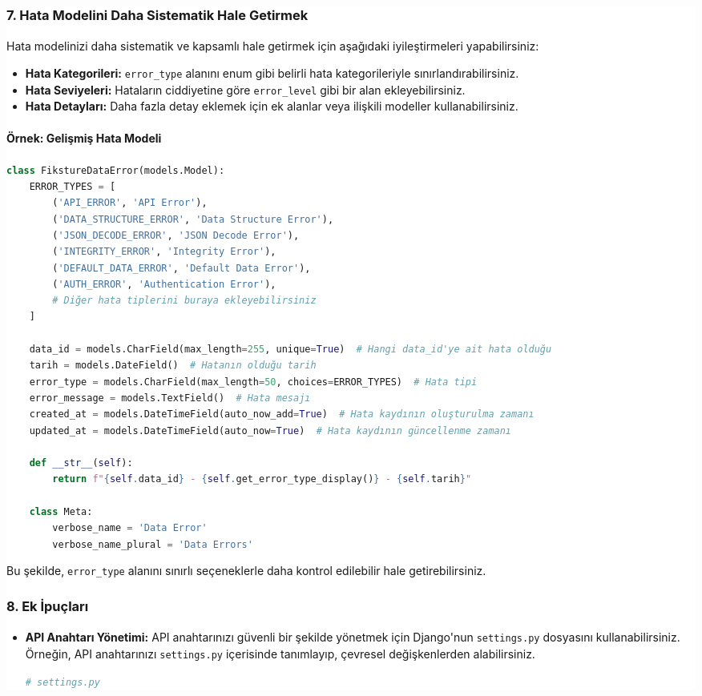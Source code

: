 ### 7. Hata Modelini Daha Sistematik Hale Getirmek

Hata modelinizi daha sistematik ve kapsamlı hale getirmek için aşağıdaki iyileştirmeleri yapabilirsiniz:

- **Hata Kategorileri:** `error_type` alanını enum gibi belirli hata kategorileriyle sınırlandırabilirsiniz.
- **Hata Seviyeleri:** Hataların ciddiyetine göre `error_level` gibi bir alan ekleyebilirsiniz.
- **Hata Detayları:** Daha fazla detay eklemek için ek alanlar veya ilişkili modeller kullanabilirsiniz.

#### Örnek: Gelişmiş Hata Modeli

```python
class FikstureDataError(models.Model):
    ERROR_TYPES = [
        ('API_ERROR', 'API Error'),
        ('DATA_STRUCTURE_ERROR', 'Data Structure Error'),
        ('JSON_DECODE_ERROR', 'JSON Decode Error'),
        ('INTEGRITY_ERROR', 'Integrity Error'),
        ('DEFAULT_DATA_ERROR', 'Default Data Error'),
        ('AUTH_ERROR', 'Authentication Error'),
        # Diğer hata tiplerini buraya ekleyebilirsiniz
    ]

    data_id = models.CharField(max_length=255, unique=True)  # Hangi data_id'ye ait hata olduğu
    tarih = models.DateField()  # Hatanın olduğu tarih
    error_type = models.CharField(max_length=50, choices=ERROR_TYPES)  # Hata tipi
    error_message = models.TextField()  # Hata mesajı
    created_at = models.DateTimeField(auto_now_add=True)  # Hata kaydının oluşturulma zamanı
    updated_at = models.DateTimeField(auto_now=True)  # Hata kaydının güncellenme zamanı

    def __str__(self):
        return f"{self.data_id} - {self.get_error_type_display()} - {self.tarih}"

    class Meta:
        verbose_name = 'Data Error'
        verbose_name_plural = 'Data Errors'
```

Bu şekilde, `error_type` alanını sınırlı seçeneklerle daha kontrol edilebilir hale getirebilirsiniz.

### 8. Ek İpuçları

- **API Anahtarı Yönetimi:** API anahtarınızı güvenli bir şekilde yönetmek için Django'nun `settings.py` dosyasını kullanabilirsiniz. Örneğin, API anahtarınızı `settings.py` içerisinde tanımlayıp, çevresel değişkenlerden alabilirsiniz.

    ```python
    # settings.py
